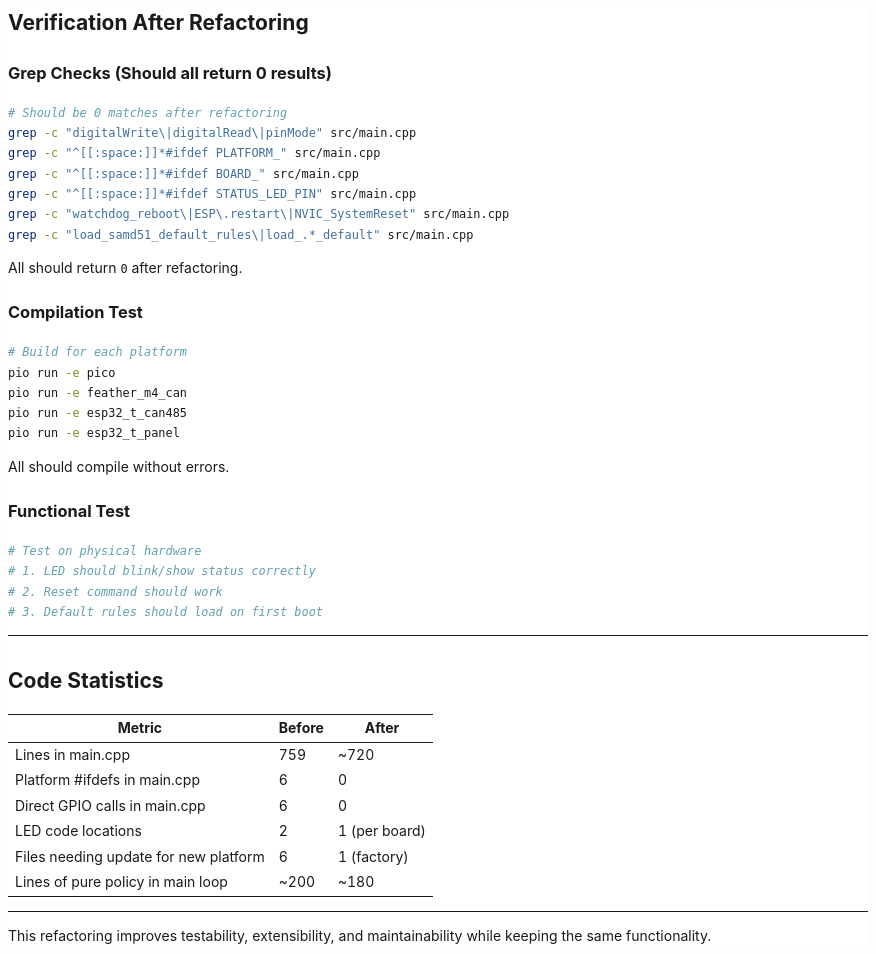 
## Verification After Refactoring

### Grep Checks (Should all return 0 results)

```bash
# Should be 0 matches after refactoring
grep -c "digitalWrite\|digitalRead\|pinMode" src/main.cpp
grep -c "^[[:space:]]*#ifdef PLATFORM_" src/main.cpp
grep -c "^[[:space:]]*#ifdef BOARD_" src/main.cpp
grep -c "^[[:space:]]*#ifdef STATUS_LED_PIN" src/main.cpp
grep -c "watchdog_reboot\|ESP\.restart\|NVIC_SystemReset" src/main.cpp
grep -c "load_samd51_default_rules\|load_.*_default" src/main.cpp
```

All should return `0` after refactoring.

### Compilation Test

```bash
# Build for each platform
pio run -e pico
pio run -e feather_m4_can
pio run -e esp32_t_can485
pio run -e esp32_t_panel
```

All should compile without errors.

### Functional Test

```bash
# Test on physical hardware
# 1. LED should blink/show status correctly
# 2. Reset command should work
# 3. Default rules should load on first boot
```

---

## Code Statistics

| Metric | Before | After |
|--------|--------|-------|
| Lines in main.cpp | 759 | ~720 |
| Platform #ifdefs in main.cpp | 6 | 0 |
| Direct GPIO calls in main.cpp | 6 | 0 |
| LED code locations | 2 | 1 (per board) |
| Files needing update for new platform | 6 | 1 (factory) |
| Lines of pure policy in main loop | ~200 | ~180 |

---

This refactoring improves testability, extensibility, and maintainability while keeping the same functionality.
